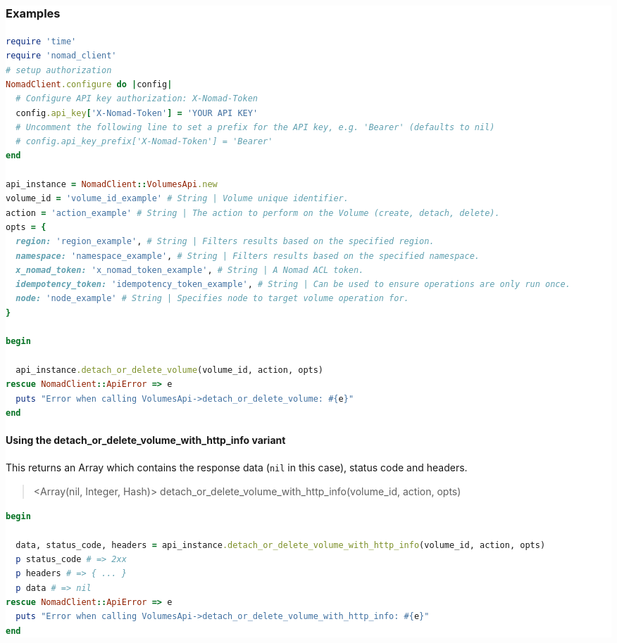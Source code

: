

### Examples

```ruby
require 'time'
require 'nomad_client'
# setup authorization
NomadClient.configure do |config|
  # Configure API key authorization: X-Nomad-Token
  config.api_key['X-Nomad-Token'] = 'YOUR API KEY'
  # Uncomment the following line to set a prefix for the API key, e.g. 'Bearer' (defaults to nil)
  # config.api_key_prefix['X-Nomad-Token'] = 'Bearer'
end

api_instance = NomadClient::VolumesApi.new
volume_id = 'volume_id_example' # String | Volume unique identifier.
action = 'action_example' # String | The action to perform on the Volume (create, detach, delete).
opts = {
  region: 'region_example', # String | Filters results based on the specified region.
  namespace: 'namespace_example', # String | Filters results based on the specified namespace.
  x_nomad_token: 'x_nomad_token_example', # String | A Nomad ACL token.
  idempotency_token: 'idempotency_token_example', # String | Can be used to ensure operations are only run once.
  node: 'node_example' # String | Specifies node to target volume operation for.
}

begin
  
  api_instance.detach_or_delete_volume(volume_id, action, opts)
rescue NomadClient::ApiError => e
  puts "Error when calling VolumesApi->detach_or_delete_volume: #{e}"
end
```

#### Using the detach_or_delete_volume_with_http_info variant

This returns an Array which contains the response data (`nil` in this case), status code and headers.

> <Array(nil, Integer, Hash)> detach_or_delete_volume_with_http_info(volume_id, action, opts)

```ruby
begin
  
  data, status_code, headers = api_instance.detach_or_delete_volume_with_http_info(volume_id, action, opts)
  p status_code # => 2xx
  p headers # => { ... }
  p data # => nil
rescue NomadClient::ApiError => e
  puts "Error when calling VolumesApi->detach_or_delete_volume_with_http_info: #{e}"
end
```
